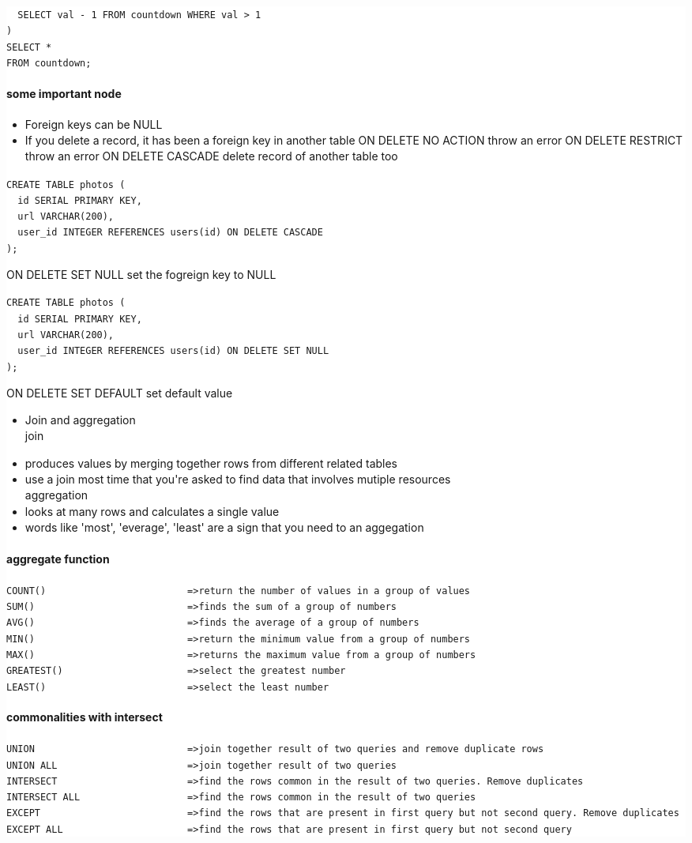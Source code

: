```
  SELECT val - 1 FROM countdown WHERE val > 1
)
SELECT *
FROM countdown;
```

#### some important node
- Foreign keys can be NULL
- If you delete a record, it has been a foreign key in another table
ON DELETE NO ACTION                 throw an error
ON DELETE RESTRICT                  throw an error
ON DELETE CASCADE                   delete record of another table too
```
CREATE TABLE photos (
  id SERIAL PRIMARY KEY,
  url VARCHAR(200),
  user_id INTEGER REFERENCES users(id) ON DELETE CASCADE
);
```
ON DELETE SET NULL                  set the fogreign key to NULL
```
CREATE TABLE photos (
  id SERIAL PRIMARY KEY,
  url VARCHAR(200),
  user_id INTEGER REFERENCES users(id) ON DELETE SET NULL
);
```
ON DELETE SET DEFAULT               set default value

- Join and aggregation              
join            
+ produces values by merging together rows from different related tables                
+ use a join most time that you're asked to find data that involves mutiple resources           
aggregation
+ looks at many rows and calculates a single value                  
+ words like 'most', 'everage', 'least' are a sign that you need to an aggegation                

#### aggregate function
```
COUNT()                         =>return the number of values in a group of values
SUM()                           =>finds the sum of a group of numbers
AVG()                           =>finds the average of a group of numbers
MIN()                           =>return the minimum value from a group of numbers
MAX()                           =>returns the maximum value from a group of numbers
GREATEST()                      =>select the greatest number
LEAST()                         =>select the least number
```
#### commonalities with intersect
```
UNION                           =>join together result of two queries and remove duplicate rows
UNION ALL                       =>join together result of two queries
INTERSECT                       =>find the rows common in the result of two queries. Remove duplicates
INTERSECT ALL                   =>find the rows common in the result of two queries
EXCEPT                          =>find the rows that are present in first query but not second query. Remove duplicates
EXCEPT ALL                      =>find the rows that are present in first query but not second query
```
